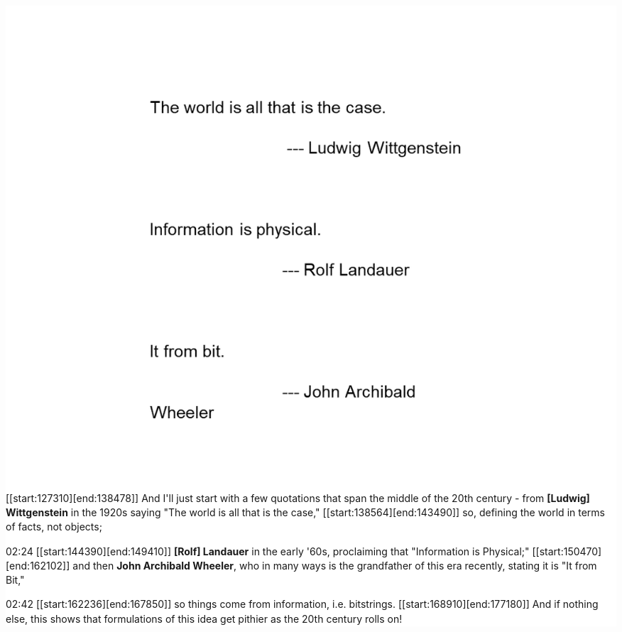![Wittgenstein, Landaur, Wheeler](../../Video/Slide2.PNG)

[[start:127310][end:138478]] And I'll just start with a few quotations that span the middle of the 20th century - from **[Ludwig] Wittgenstein** in the 1920s saying "The world is all that is the case,"
[[start:138564][end:143490]] so, defining the world in terms of facts, not objects;

02:24 [[start:144390][end:149410]] **[Rolf] Landauer** in the early '60s, proclaiming that "Information is Physical;"
[[start:150470][end:162102]] and then **John Archibald Wheeler**, who in many ways is the grandfather of this era recently, stating it is "It from Bit,"

02:42 [[start:162236][end:167850]] so things come from information, i.e. bitstrings.
[[start:168910][end:177180]] And if nothing else, this shows that formulations of this idea get pithier as the 20th century rolls on!
